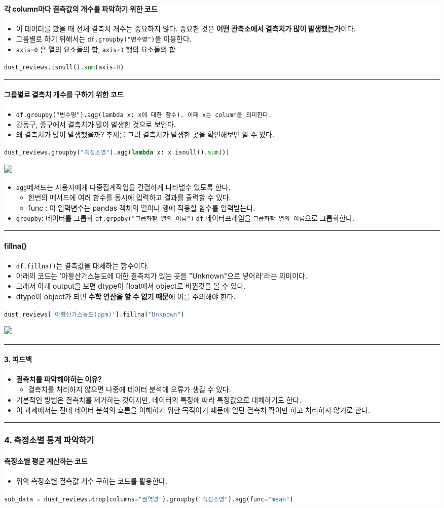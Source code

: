 #### 각 column마다 결측값의 개수를 파악하기 위한 코드
- 이 데이터를 봤을 때 전체 결측치 개수는 중요하지 않다. 중요한 것은 **어떤 관측소에서 결측치가 많이 발생했는가**이다.
-  그룹별로 하기 위해서는 `df.groupby("변수명")`을 이용한다.
- `axis=0` 은 열의 요소들의 합, `axis=1` 행의 요소들의 합
```python
dust_reviews.isnull().sum(axis=0)
```
---
#### 그룹별로 결측치 개수를 구하기 위한 코드
- `df.groupby("변수명").agg(lambda x: x에 대한 함수). 이때 x는 column을 의미한다.`
- 강동구, 중구에서 결측치가 많이 발생한 것으로 보인다.
- 왜 결측치가 많이 발생했을까? 추세를 그려 결측치가 발생한 곳을 확인해보면 알 수 있다.
```python
dust_reviews.groupby("측정소명").agg(lambda x: x.isnull().sum())
```
![](https://imgur.com/Knha6ge.png)

- `agg`메서드는 사용자에게 다중집계작업을 간결하게 나타낼수 있도록 한다.
	-  한번의 메서드에 여러 함수를 동시에 입력하고 결과를 출력할 수 있다.
	- func : 이 입력변수는 pandas 객체의 열이나 행에 적용할 함수를 입력받는다.
- `groupby`: 데이터를 그룹화
		`df.grppby("그룹화할 열의 이름")`
		`df` 데이터프레임을 `그룹화할 열의 이름`으로 그룹화한다.
		
---
#### fillna()
- `df.fillna()`는 결측값을 대체하는 함수이다.
- 아래의 코드는 '아황산가스농도에 대한 결측치가 있는 곳을 "Unknown"으로 넣어라'라는 의미이다.
- 그래서 아래 output을 보면 dtype이 float에서 object로 바뀐것을 볼 수 있다.
- dtype이 object가 되면 **수학 연산을 할 수 없기 때문**에 이를 주의해야 한다.
```python
dust_reviews['아황산가스농도(ppm)'].fillna("Unknown")
```

![](https://imgur.com/et0g0AB.png)

---
#### 3. 피드백
- **결측치를 파악해야하는 이유?**
	- 결측치를 처리하지 않으면 나중에 데이터 분석에 오류가 생길 수 있다.
- 기본적인 방법은 결측치를 제거하는 것이지만, 데이터의 특징에 따라 특정값으로 대체하기도 한다.
- 이 과제에서는 전테 데이터 분석의 흐름을 이해하기 위한 목적이기 때문에 일단 결측치 확이만 하고 처리하지 않기로 한다.
---
### 4. 측정소별 통계 파악하기

#### 측정소별 평균 계산하는 코드
- 위의 측정소별 결측값 개수 구하는 코드를 활용한다.
```python
sub_data = dust_reviews.drop(columns="권역명").groupby("측정소명").agg(func="mean")
```
